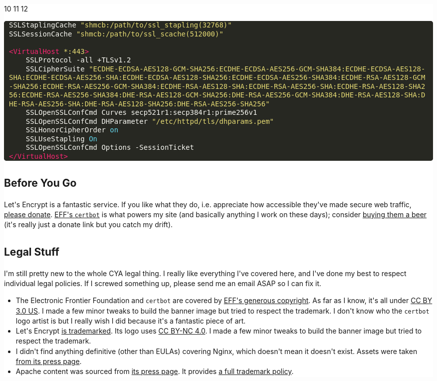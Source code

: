 10
11
12</pre></div></td>
<td class="code" style="border:none; background-image:none; background-position:center; background-repeat:no-repeat; padding:10px 0">
<div class="highlight" style='border-radius:5px; display:block; font-family:Consolas, "Courier New", monospace; min-width:300px; overflow:auto; width:100%; background:#272822; color:#f8f8f2' width="100%"><pre style="background:#272822; color:#f8f8f2; border:none; font-size:1em; line-height:125%; padding:10px; margin-bottom:0; margin-top:0; padding-bottom:0; padding-top:0"><span></span><span class="nb" style="color:#f8f8f2">SSLStaplingCache</span> <span class="s2" style="color:#e6db74">"shmcb:/path/to/ssl_stapling(32768)"</span><br><span class="nb" style="color:#f8f8f2">SSLSessionCache</span> <span class="s2" style="color:#e6db74">"shmcb:/path/to/ssl_scache(512000)"</span><br><br><span class="nt" style="color:#f92672">&lt;VirtualHost</span> <span class="s" style="color:#e6db74">*:443</span><span class="nt" style="color:#f92672">&gt;</span><br>    <span class="nb" style="color:#f8f8f2">SSLProtocol</span> -all +TLSv1.2<br>    <span class="nb" style="color:#f8f8f2">SSLCipherSuite</span> <span class="s2" style="color:#e6db74">"ECDHE-ECDSA-AES128-GCM-SHA256:ECDHE-ECDSA-AES256-GCM-SHA384:ECDHE-ECDSA-AES128-SHA:ECDHE-ECDSA-AES256-SHA:ECDHE-ECDSA-AES128-SHA256:ECDHE-ECDSA-AES256-SHA384:ECDHE-RSA-AES128-GCM-SHA256:ECDHE-RSA-AES256-GCM-SHA384:ECDHE-RSA-AES128-SHA:ECDHE-RSA-AES256-SHA:ECDHE-RSA-AES128-SHA256:ECDHE-RSA-AES256-SHA384:DHE-RSA-AES128-GCM-SHA256:DHE-RSA-AES256-GCM-SHA384:DHE-RSA-AES128-SHA:DHE-RSA-AES256-SHA:DHE-RSA-AES128-SHA256:DHE-RSA-AES256-SHA256"</span><br>    <span class="nb" style="color:#f8f8f2">SSLOpenSSLConfCmd</span> Curves secp521r1:secp384r1:prime256v1<br>    <span class="nb" style="color:#f8f8f2">SSLOpenSSLConfCmd</span> DHParameter <span class="s2" style="color:#e6db74">"/etc/httpd/tls/dhparams.pem"</span><br>    <span class="nb" style="color:#f8f8f2">SSLHonorCipherOrder</span> <span class="k" style="color:#66d9ef">on</span><br>    <span class="nb" style="color:#f8f8f2">SSLUseStapling</span> <span class="k" style="color:#66d9ef">On</span><br>    <span class="nb" style="color:#f8f8f2">SSLOpenSSLConfCmd</span> Options -SessionTicket<br><span class="nt" style="color:#f92672">&lt;/VirtualHost&gt;</span><br></pre></div>
</td>
</tr>
</table>

## Before You Go

Let's Encrypt is a fantastic service. If you like what they do, i.e. appreciate how accessible they've made secure web traffic, [please donate](https://letsencrypt.org/donate/). [EFF's `certbot`](https://certbot.eff.org/) is what powers my site (and basically anything I work on these days); consider [buying them a beer](https://supporters.eff.org/donate/support-lets-encrypt) (it's really just a donate link but you catch my drift).

## Legal Stuff

I'm still pretty new to the whole CYA legal thing. I really like everything I've covered here, and I've done my best to respect individual legal policies. If I screwed something up, please send me an email ASAP so I can fix it.

- The Electronic Frontier Foundation and `certbot` are covered by [EFF's generous copyright](https://www.eff.org/copyright). As far as I know, it's all under [CC BY 3.0 US](http://creativecommons.org/licenses/by/3.0/us/). I made a few minor tweaks to build the banner image but tried to respect the trademark. I don't know who the `certbot` logo artist is but I really wish I did because it's a fantastic piece of art.
- Let's Encrypt [is trademarked](https://letsencrypt.org/trademarks/). Its logo uses [CC BY-NC 4.0](https://creativecommons.org/licenses/by-nc/4.0/). I made a few minor tweaks to build the banner image but tried to respect the trademark.
- I didn't find anything definitive (other than EULAs) covering Nginx, which doesn't mean it doesn't exist. Assets were taken [from its press page](https://www.nginx.com/press/).
- Apache content was sourced from [its press page](https://www.apache.org/foundation/press/kit/). It provides [a full trademark policy](http://www.apache.org/foundation/marks/).
